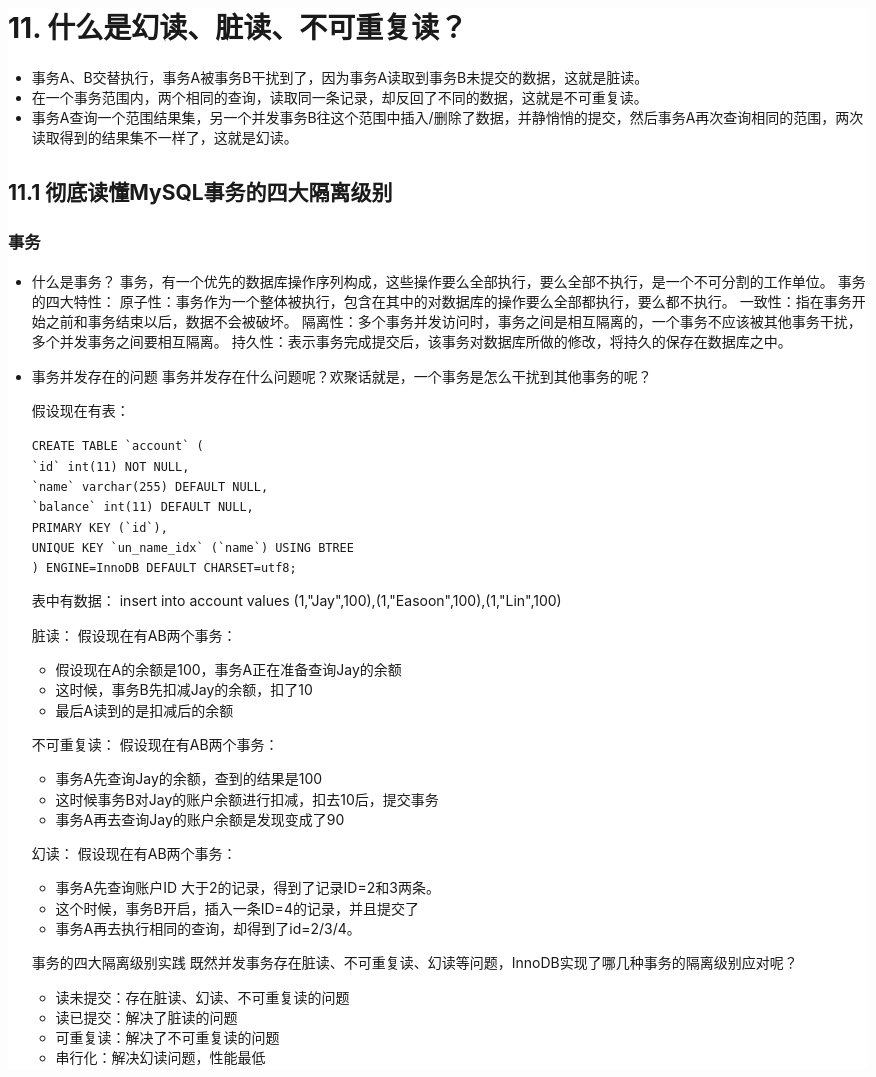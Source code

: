 # 11. 什么是幻读、脏读、不可重复读？
- 事务A、B交替执行，事务A被事务B干扰到了，因为事务A读取到事务B未提交的数据，这就是脏读。
- 在一个事务范围内，两个相同的查询，读取同一条记录，却反回了不同的数据，这就是不可重复读。
- 事务A查询一个范围结果集，另一个并发事务B往这个范围中插入/删除了数据，并静悄悄的提交，然后事务A再次查询相同的范围，两次读取得到的结果集不一样了，这就是幻读。

##  11.1  彻底读懂MySQL事务的四大隔离级别
### 事务
- 什么是事务？
  事务，有一个优先的数据库操作序列构成，这些操作要么全部执行，要么全部不执行，是一个不可分割的工作单位。
  事务的四大特性：
    原子性：事务作为一个整体被执行，包含在其中的对数据库的操作要么全部都执行，要么都不执行。
    一致性：指在事务开始之前和事务结束以后，数据不会被破坏。
    隔离性：多个事务并发访问时，事务之间是相互隔离的，一个事务不应该被其他事务干扰，多个并发事务之间要相互隔离。
    持久性：表示事务完成提交后，该事务对数据库所做的修改，将持久的保存在数据库之中。

- 事务并发存在的问题
  事务并发存在什么问题呢？欢聚话就是，一个事务是怎么干扰到其他事务的呢？
  
  假设现在有表：
  ```
  CREATE TABLE `account` (
  `id` int(11) NOT NULL,
  `name` varchar(255) DEFAULT NULL,
  `balance` int(11) DEFAULT NULL,
  PRIMARY KEY (`id`),
  UNIQUE KEY `un_name_idx` (`name`) USING BTREE
  ) ENGINE=InnoDB DEFAULT CHARSET=utf8;
  ```
  表中有数据：
  insert into account values (1,"Jay",100),(1,"Easoon",100),(1,"Lin",100)

  脏读：
  假设现在有AB两个事务：
  - 假设现在A的余额是100，事务A正在准备查询Jay的余额
  - 这时候，事务B先扣减Jay的余额，扣了10
  - 最后A读到的是扣减后的余额

  不可重复读：
  假设现在有AB两个事务：
  - 事务A先查询Jay的余额，查到的结果是100
  - 这时候事务B对Jay的账户余额进行扣减，扣去10后，提交事务
  - 事务A再去查询Jay的账户余额是发现变成了90

  幻读：
  假设现在有AB两个事务：
  - 事务A先查询账户ID 大于2的记录，得到了记录ID=2和3两条。
  - 这个时候，事务B开启，插入一条ID=4的记录，并且提交了
  - 事务A再去执行相同的查询，却得到了id=2/3/4。

  事务的四大隔离级别实践
  既然并发事务存在脏读、不可重复读、幻读等问题，InnoDB实现了哪几种事务的隔离级别应对呢？
  - 读未提交：存在脏读、幻读、不可重复读的问题
  - 读已提交：解决了脏读的问题
  - 可重复读：解决了不可重复读的问题
  - 串行化：解决幻读问题，性能最低
